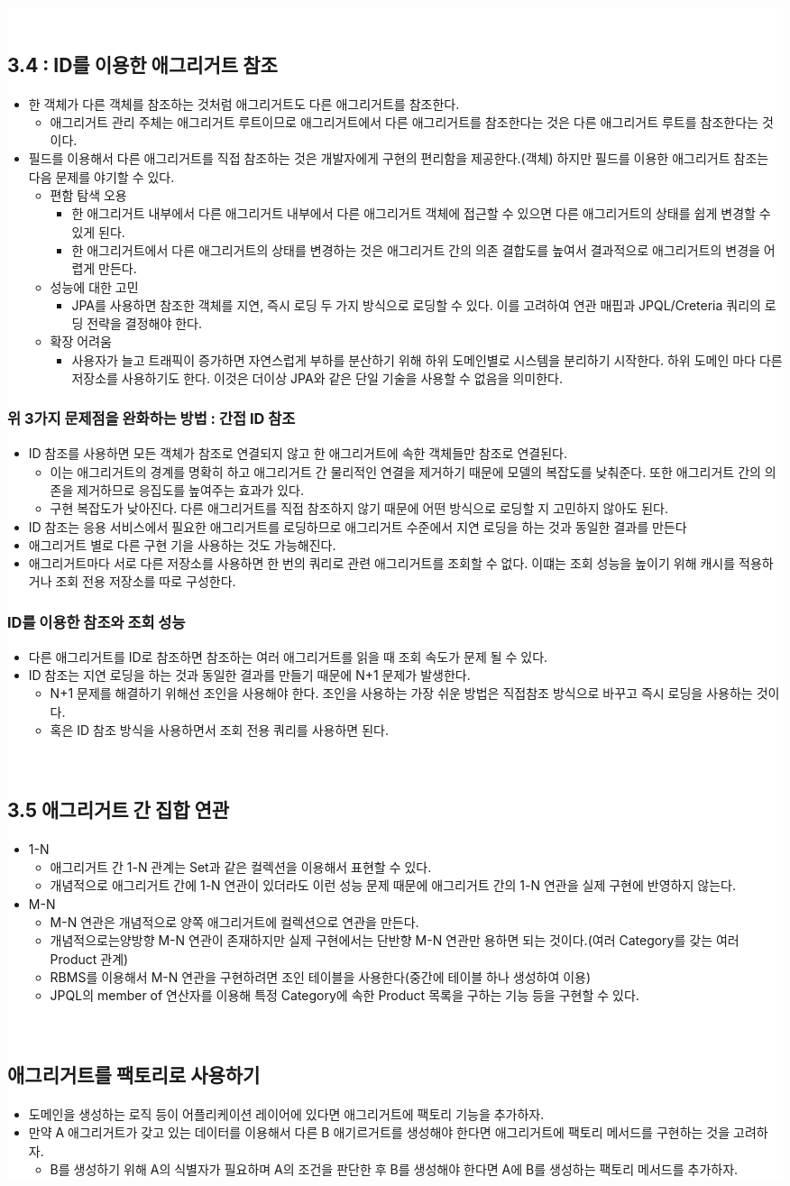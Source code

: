 <br>

## 3.4 : ID를 이용한 애그리거트 참조
- 한 객체가 다른 객체를 참조하는 것처럼 애그리거트도 다른 애그리거트를 참조한다.
  - 애그리거트 관리 주체는 애그리거트 루트이므로 애그리거트에서 다른 애그리거트를 참조한다는 것은 다른 애그리거트 루트를 참조한다는 것이다.
- 필드를 이용해서 다른 애그리거트를 직접 참조하는 것은 개발자에게 구현의 편리함을 제공한다.(객체) 하지만 필드를 이용한 애그리거트 참조는 다음 문제를 야기할 수 있다.
  - 편함 탐색 오용
    - 한 애그리거트 내부에서 다른 애그리거트 내부에서 다른 애그리거트 객체에 접근할 수 있으면 다른 애그리거트의 상태를 쉽게 변경할 수 있게 된다.
    - 한 애그리거트에서 다른 애그리거트의 상태를 변경하는 것은 애그리거트 간의 의존 결합도를 높여서 결과적으로 애그리거트의 변경을 어렵게 만든다.
  - 성능에 대한 고민
    - JPA를 사용하면 참조한 객체를 지연, 즉시 로딩 두 가지 방식으로 로딩할 수 있다. 이를 고려하여 연관 매핍과 JPQL/Creteria 쿼리의 로딩 전략을 결정해야 한다.
  - 확장 어려움
    - 사용자가 늘고 트래픽이 증가하면 자연스럽게 부하를 분산하기 위해 하위 도메인별로 시스템을 분리하기 시작한다. 하위 도메인 마다 다른 저장소를 사용하기도 한다. 이것은 더이상 JPA와 같은 단일 기술을 사용할 수 없음을 의미한다.

### 위 3가지 문제점을 완화하는 방법 : 간접 ID 참조
- ID 참조를 사용하면 모든 객체가 참조로 연결되지 않고 한 애그리거트에 속한 객체들만 참조로 연결된다.
  - 이는 애그리거트의 경계를 명확히 하고 애그리거트 간 물리적인 연결을 제거하기 때문에 모델의 복잡도를 낮춰준다. 또한 애그리거트 간의 의존을 제거하므로 응집도를 높여주는 효과가 있다.
  - 구현 복잡도가 낮아진다. 다른 애그리거트를 직접 참조하지 않기 때문에 어떤 방식으로 로딩할 지 고민하지 않아도 된다.
- ID 참조는 응용 서비스에서 필요한 애그리거트를 로딩하므로 애그리거트 수준에서 지연 로딩을 하는 것과 동일한 결과를 만든다
- 애그리거트 별로 다른 구현 기을 사용하는 것도 가능해진다.
- 애그리거트마다 서로 다른 저장소를 사용하면 한 번의 쿼리로 관련 애그리거트를 조회할 수 없다. 이떄는 조회 성능을 높이기 위해 캐시를 적용하거나 조회 전용 저장소를 따로 구성한다.

### ID를 이용한 참조와 조회 성능
- 다른 애그리거트를 ID로 참조하면 참조하는 여러 애그리거트를 읽을 때 조회 속도가 문제 될 수 있다.
- ID 참조는 지연 로딩을 하는 것과 동일한 결과를 만들기 때문에 N+1 문제가 발생한다.
  - N+1 문제를 해결하기 위해선 조인을 사용해야 한다. 조인을 사용하는 가장 쉬운 방법은 직접참조 방식으로 바꾸고 즉시 로딩을 사용하는 것이다.
  - 혹은 ID 참조 방식을 사용하면서 조회 전용 쿼리를 사용하면 된다. 

<br>

## 3.5 애그리거트 간 집합 연관
- 1-N
  - 애그리거트 간 1-N 관계는 Set과 같은 컬렉션을 이용해서 표현할 수 있다.
  - 개념적으로 애그리거트 간에 1-N 연관이 있더라도 이런 성능 문제 때문에 애그리거트 간의 1-N 연관을 실제 구현에 반영하지 않는다.
- M-N
  - M-N 연관은 개념적으로 양쪽 애그리거트에 컬렉션으로 연관을 만든다.
  - 개념적으로는양방향 M-N 연관이 존재하지만 실제 구현에서는 단반향 M-N 연관만 용하면 되는 것이다.(여러 Category를 갖는 여러 Product 관계)
  - RBMS를 이용해서 M-N 연관을 구현하려면 조인 테이블을 사용한다(중간에 테이블 하나 생성하여 이용)
  - JPQL의 member of 연산자를 이용해 특정 Category에 속한 Product 목록을 구하는 기능 등을 구현할 수 있다.

<br>

## 애그리거트를 팩토리로 사용하기
- 도메인을 생성하는 로직 등이 어플리케이션 레이어에 있다면 애그리거트에 팩토리 기능을 추가하자.
- 만약 A 애그리거트가 갖고 있는 데이터를 이용해서 다른 B 애기르거트를 생성해야 한다면 애그리거트에 팩토리 메서드를 구현하는 것을 고려하자.
  - B를 생성하기 위해 A의 식별자가 필요하며 A의 조건을 판단한 후 B를 생성해야 한다면 A에 B를 생성하는 팩토리 메서드를 추가하자.
